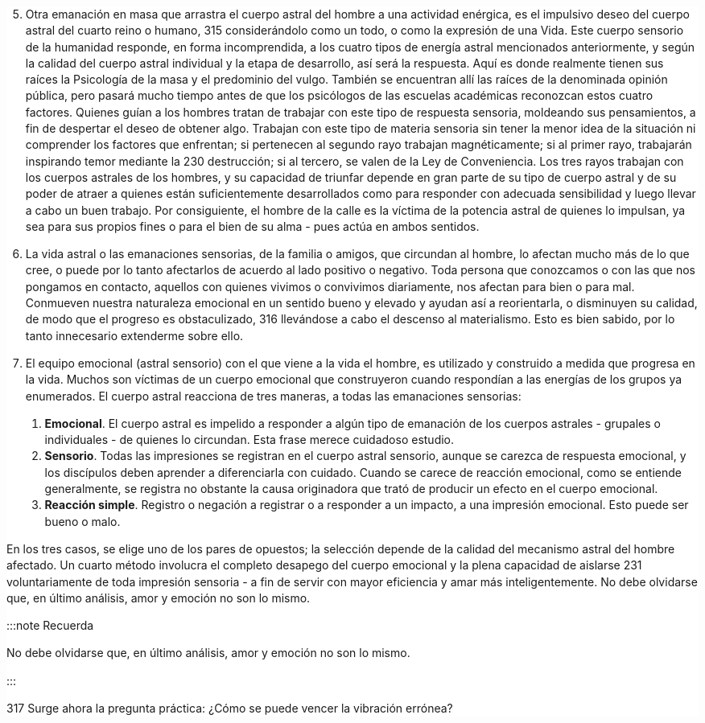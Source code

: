 5. Otra emanación en masa que arrastra el cuerpo astral del hombre a una actividad enérgica, es el impulsivo deseo del cuerpo astral del cuarto reino o humano, <Pin lang="en">315</Pin> considerándolo como un todo, o como la expresión de una Vida. Este cuerpo sensorio de la humanidad responde, en forma incomprendida, a los cuatro tipos de energía astral mencionados anteriormente, y según la calidad del cuerpo astral individual y la etapa de desarrollo, así será la respuesta. Aquí es donde realmente tienen sus raíces la Psicología de la masa y el predominio del vulgo. También se encuentran allí las raíces de la denominada opinión pública, pero pasará mucho tiempo antes de que los psicólogos de las escuelas académicas reconozcan estos cuatro factores. Quienes guían a los hombres tratan de trabajar con este tipo de respuesta sensoria, moldeando sus pensamientos, a fin de despertar el deseo de obtener algo. Trabajan con este tipo de materia sensoria sin tener la menor idea de la situación ni comprender los factores que enfrentan; si pertenecen al segundo rayo trabajan magnéticamente; si al primer rayo, trabajarán inspirando temor mediante la <Pin lang="es">230</Pin> destrucción; si al tercero, se valen de la Ley de Conveniencia. Los tres rayos trabajan con los cuerpos astrales de los hombres, y su capacidad de triunfar depende en gran parte de su tipo de cuerpo astral y de su poder de atraer a quienes están suficientemente desarrollados como para responder con adecuada sensibilidad y luego llevar a cabo un buen trabajo. Por consiguiente, el hombre de la calle es la víctima de la potencia astral de quienes lo impulsan, ya sea para sus propios fines o para el bien de su alma - pues actúa en ambos sentidos.

6. La vida astral o las emanaciones sensorias, de la familia o amigos, que circundan al hombre, lo afectan mucho más de lo que cree, o puede por lo tanto afectarlos de acuerdo al lado positivo o negativo. Toda persona que conozcamos o con las que nos pongamos en contacto, aquellos con quienes vivimos o convivimos diariamente, nos afectan para bien o para mal. Conmueven nuestra naturaleza emocional en un sentido bueno y elevado y ayudan así a reorientarla, o disminuyen su calidad, de modo que el progreso es obstaculizado, <Pin lang="en">316</Pin> llevándose a cabo el descenso al materialismo. Esto es bien sabido, por lo tanto innecesario extenderme sobre ello.

7. El equipo emocional (astral sensorio) con el que viene a la vida el hombre, es utilizado y construido a medida que progresa en la vida. Muchos son víctimas de un cuerpo emocional que construyeron cuando respondían a las energías de los grupos ya enumerados. El cuerpo astral reacciona de tres maneras, a todas las emanaciones sensorias:
   1. **Emocional**. El cuerpo astral es impelido a responder a algún tipo de emanación de los cuerpos astrales - grupales o individuales - de quienes lo circundan. Esta frase merece cuidadoso estudio.
   2. **Sensorio**. Todas las impresiones se registran en el cuerpo astral sensorio, aunque se carezca de respuesta emocional, y los discípulos deben aprender a diferenciarla con cuidado. Cuando se carece de reacción emocional, como se entiende generalmente, se registra no obstante la causa originadora que trató de producir un efecto en el cuerpo emocional.
   3. **Reacción simple**. Registro o negación a registrar o a responder a un impacto, a una impresión emocional. Esto puede ser bueno o malo.

 En los tres casos, se elige uno de los pares de opuestos; la selección depende de la calidad del mecanismo astral del hombre afectado. Un cuarto método involucra el completo desapego del cuerpo emocional y la plena capacidad de aislarse <Pin lang="es">231</Pin> voluntariamente de toda impresión sensoria - a fin de servir con mayor eficiencia y amar más inteligentemente. No debe olvidarse que, en último análisis, amor y emoción no son lo mismo.

:::note Recuerda

No debe olvidarse que, en último análisis, amor y emoción no son lo mismo.

:::

<p><Pin lang="en">317</Pin> Surge ahora la pregunta práctica: ¿Cómo se puede vencer la vibración errónea?</p>

